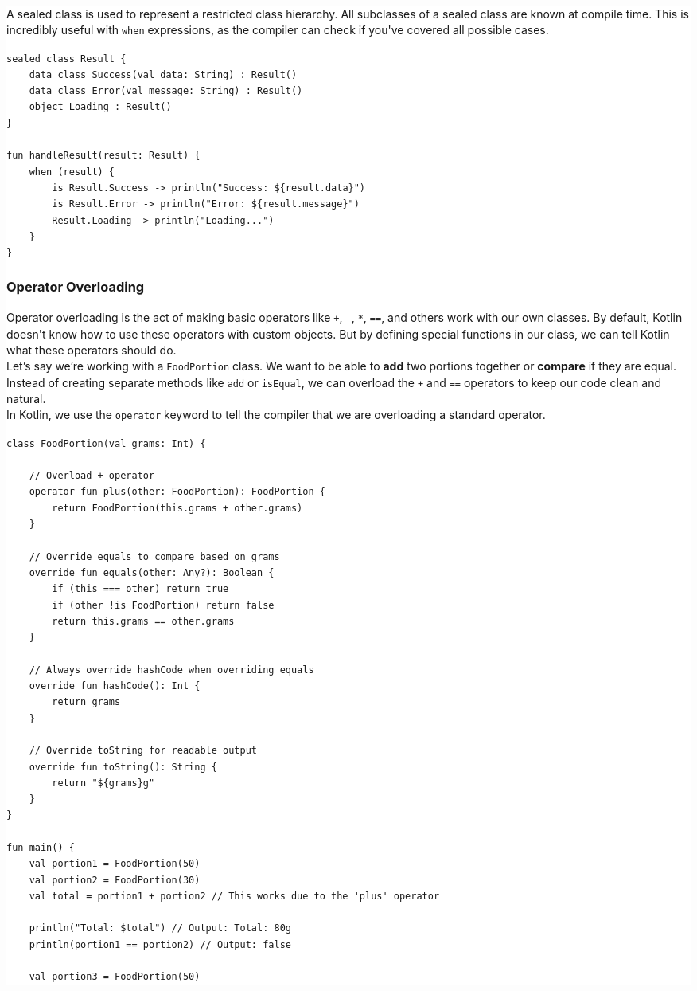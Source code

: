 A sealed class is used to represent a restricted class hierarchy. All subclasses of a sealed class are known at compile time. This is incredibly useful with `when` expressions, as the compiler can check if you've covered all possible cases.
```
sealed class Result {
    data class Success(val data: String) : Result()
    data class Error(val message: String) : Result()
    object Loading : Result()
}

fun handleResult(result: Result) {
    when (result) {
        is Result.Success -> println("Success: ${result.data}")
        is Result.Error -> println("Error: ${result.message}")
        Result.Loading -> println("Loading...")
    }
}
```
### Operator Overloading
Operator overloading is the act of making basic operators like `+`, `-`, `*`, `==`, and others work with our own classes. By default, Kotlin doesn't know how to use these operators with custom objects. But by defining special functions in our class, we can tell Kotlin what these operators should do.  
Let’s say we’re working with a `FoodPortion` class. We want to be able to **add** two portions together or **compare** if they are equal. Instead of creating separate methods like `add` or `isEqual`, we can overload the `+` and `==` operators to keep our code clean and natural.  
In Kotlin, we use the `operator` keyword to tell the compiler that we are overloading a standard operator.
```
class FoodPortion(val grams: Int) {

    // Overload + operator
    operator fun plus(other: FoodPortion): FoodPortion {
        return FoodPortion(this.grams + other.grams)
    }

    // Override equals to compare based on grams
    override fun equals(other: Any?): Boolean {
        if (this === other) return true
        if (other !is FoodPortion) return false
        return this.grams == other.grams
    }

    // Always override hashCode when overriding equals
    override fun hashCode(): Int {
        return grams
    }

    // Override toString for readable output
    override fun toString(): String {
        return "${grams}g"
    }
}

fun main() {
    val portion1 = FoodPortion(50)
    val portion2 = FoodPortion(30)
    val total = portion1 + portion2 // This works due to the 'plus' operator

    println("Total: $total") // Output: Total: 80g
    println(portion1 == portion2) // Output: false

    val portion3 = FoodPortion(50)
```